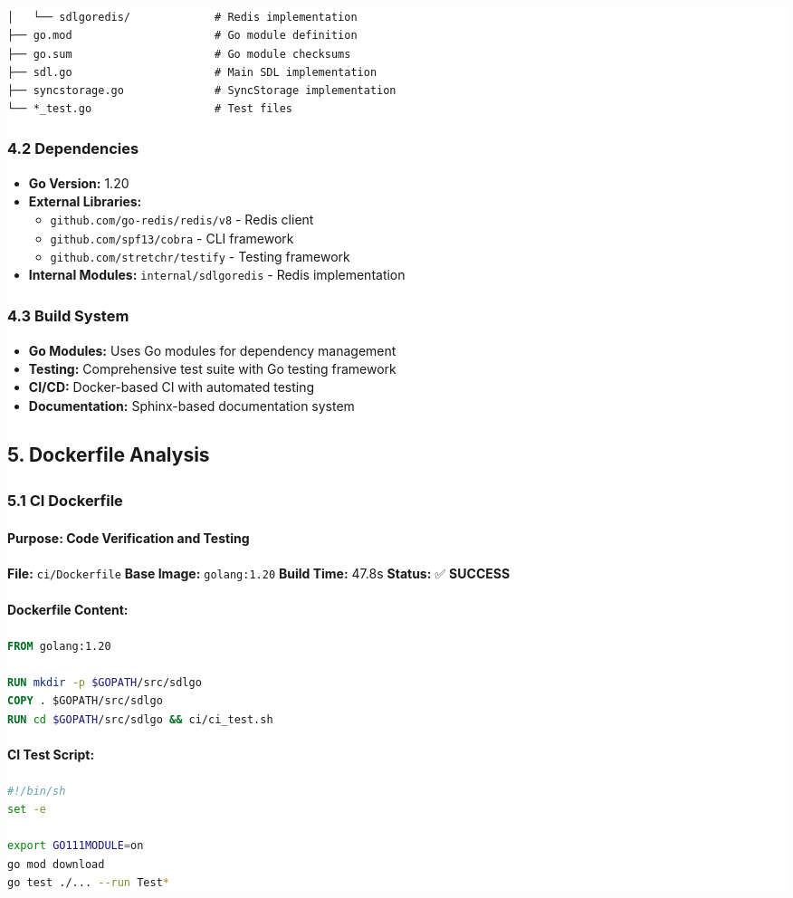 ```
│   └── sdlgoredis/             # Redis implementation
├── go.mod                      # Go module definition
├── go.sum                      # Go module checksums
├── sdl.go                      # Main SDL implementation
├── syncstorage.go              # SyncStorage implementation
└── *_test.go                   # Test files
```

### 4.2 Dependencies
- **Go Version:** 1.20
- **External Libraries:**
  - `github.com/go-redis/redis/v8` - Redis client
  - `github.com/spf13/cobra` - CLI framework
  - `github.com/stretchr/testify` - Testing framework
- **Internal Modules:** `internal/sdlgoredis` - Redis implementation

### 4.3 Build System
- **Go Modules:** Uses Go modules for dependency management
- **Testing:** Comprehensive test suite with Go testing framework
- **CI/CD:** Docker-based CI with automated testing
- **Documentation:** Sphinx-based documentation system

## 5. Dockerfile Analysis

### 5.1 CI Dockerfile

#### Purpose: Code Verification and Testing
**File:** `ci/Dockerfile`
**Base Image:** `golang:1.20`
**Build Time:** 47.8s
**Status:** ✅ **SUCCESS**

#### Dockerfile Content:
```dockerfile
FROM golang:1.20

RUN mkdir -p $GOPATH/src/sdlgo
COPY . $GOPATH/src/sdlgo
RUN cd $GOPATH/src/sdlgo && ci/ci_test.sh
```

#### CI Test Script:
```bash
#!/bin/sh
set -e

export GO111MODULE=on
go mod download
go test ./... --run Test*
```
